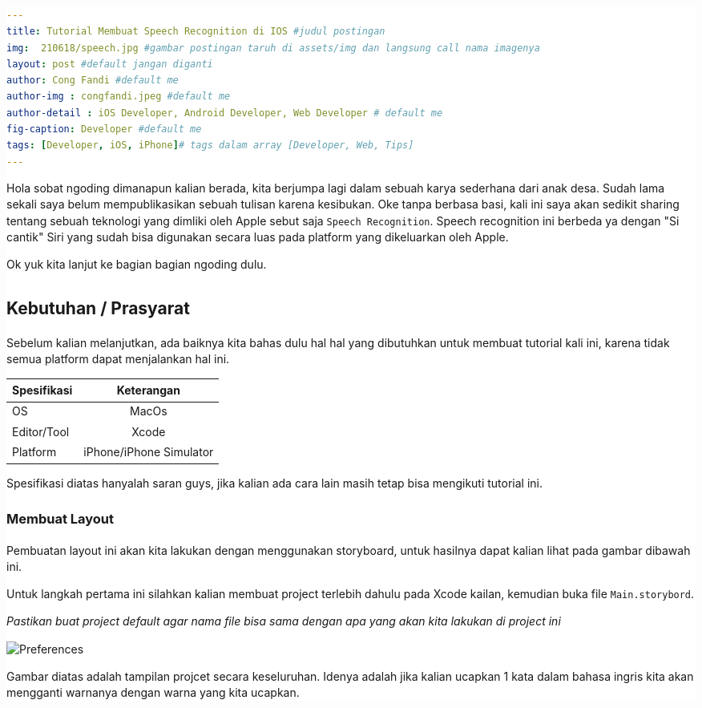 ```yaml
---
title: Tutorial Membuat Speech Recognition di IOS #judul postingan
img:  210618/speech.jpg #gambar postingan taruh di assets/img dan langsung call nama imagenya
layout: post #default jangan diganti
author: Cong Fandi #default me
author-img : congfandi.jpeg #default me
author-detail : iOS Developer, Android Developer, Web Developer # default me
fig-caption: Developer #default me
tags: [Developer, iOS, iPhone]# tags dalam array [Developer, Web, Tips]
---
```



Hola sobat ngoding dimanapun kalian berada, kita berjumpa lagi dalam sebuah karya sederhana dari anak desa. Sudah lama sekali saya belum mempublikasikan sebuah tulisan karena kesibukan. Oke tanpa berbasa basi, kali ini saya akan sedikit sharing tentang sebuah teknologi yang dimliki oleh Apple sebut saja `Speech Recognition`. Speech recognition ini berbeda ya dengan "Si cantik" Siri yang sudah bisa digunakan secara luas pada platform yang dikeluarkan oleh Apple.

Ok yuk kita lanjut ke bagian bagian ngoding dulu.


## Kebutuhan / Prasyarat

Sebelum kalian melanjutkan, ada baiknya kita bahas dulu hal hal yang dibutuhkan untuk membuat tutorial kali ini, karena tidak semua platform dapat menjalankan hal ini.


|  Spesifikasi  | Keterangan      |
| :------------ |:---------------:|
| OS            | MacOs           |
| Editor/Tool   | Xcode           |
| Platform      | iPhone/iPhone Simulator |


Spesifikasi diatas hanyalah saran guys, jika kalian ada cara lain masih tetap bisa mengikuti tutorial ini.



### Membuat Layout 
Pembuatan layout ini akan kita lakukan dengan menggunakan storyboard, untuk hasilnya dapat kalian lihat pada gambar dibawah ini. 

Untuk langkah pertama ini silahkan kalian membuat project terlebih dahulu pada Xcode kailan, kemudian buka file `Main.storybord`.

*Pastikan buat project default agar nama file bisa sama dengan apa yang akan kita lakukan di project ini*

![Preferences]({{site.url}}/assets/img/210618/image1.png)

Gambar diatas adalah tampilan projcet secara keseluruhan. Idenya adalah jika kalian ucapkan 1 kata dalam bahasa ingris kita akan mengganti warnanya dengan warna yang kita ucapkan.
